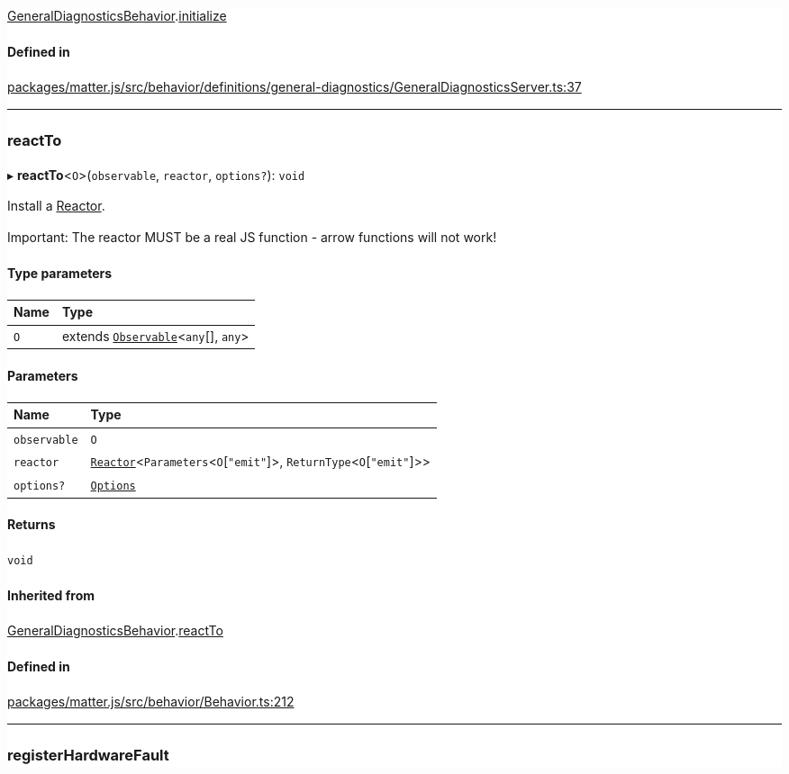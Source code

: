 [GeneralDiagnosticsBehavior](../interfaces/behavior_definitions_general_diagnostics_export.GeneralDiagnosticsBehavior-1.md).[initialize](../interfaces/behavior_definitions_general_diagnostics_export.GeneralDiagnosticsBehavior-1.md#initialize)

#### Defined in

[packages/matter.js/src/behavior/definitions/general-diagnostics/GeneralDiagnosticsServer.ts:37](https://github.com/project-chip/matter.js/blob/6d3b6a5d957d88a9231d6ecab4bb41f8133112be/packages/matter.js/src/behavior/definitions/general-diagnostics/GeneralDiagnosticsServer.ts#L37)

___

### reactTo

▸ **reactTo**\<`O`\>(`observable`, `reactor`, `options?`): `void`

Install a [Reactor](../modules/behavior_export.md#reactor).

Important: The reactor MUST be a real JS function - arrow functions will not work!

#### Type parameters

| Name | Type |
| :------ | :------ |
| `O` | extends [`Observable`](../interfaces/util_export.Observable.md)\<`any`[], `any`\> |

#### Parameters

| Name | Type |
| :------ | :------ |
| `observable` | `O` |
| `reactor` | [`Reactor`](../modules/behavior_export.md#reactor)\<`Parameters`\<`O`[``"emit"``]\>, `ReturnType`\<`O`[``"emit"``]\>\> |
| `options?` | [`Options`](../interfaces/behavior_export.Reactor.Options.md) |

#### Returns

`void`

#### Inherited from

[GeneralDiagnosticsBehavior](../interfaces/behavior_definitions_general_diagnostics_export.GeneralDiagnosticsBehavior-1.md).[reactTo](../interfaces/behavior_definitions_general_diagnostics_export.GeneralDiagnosticsBehavior-1.md#reactto)

#### Defined in

[packages/matter.js/src/behavior/Behavior.ts:212](https://github.com/project-chip/matter.js/blob/6d3b6a5d957d88a9231d6ecab4bb41f8133112be/packages/matter.js/src/behavior/Behavior.ts#L212)

___

### registerHardwareFault
